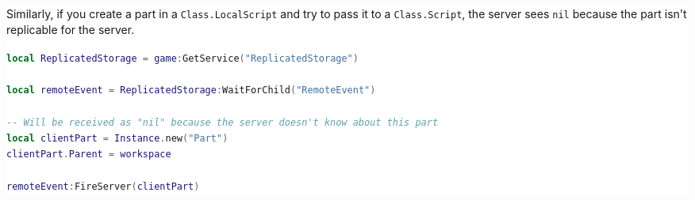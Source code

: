 Similarly, if you create a part in a `Class.LocalScript` and try to pass it to a `Class.Script`, the server sees `nil` because the part isn't replicable for the server.

```lua title='LocalScript'
local ReplicatedStorage = game:GetService("ReplicatedStorage")

local remoteEvent = ReplicatedStorage:WaitForChild("RemoteEvent")

-- Will be received as "nil" because the server doesn't know about this part
local clientPart = Instance.new("Part")
clientPart.Parent = workspace

remoteEvent:FireServer(clientPart)
```
